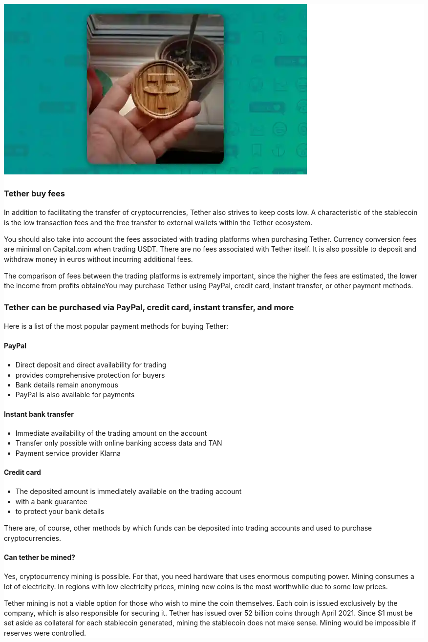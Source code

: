 <img src="/assets/img/posts-img/usdt/why-tether-important.webp" alt="is usdt safe and secure" width="620" height="349" loading="lazy">
<h3 id="5">Tether buy fees</h3>
In addition to facilitating the transfer of cryptocurrencies, Tether also strives to keep costs low. A characteristic of the stablecoin is the low transaction fees and the free transfer to external wallets within the Tether ecosystem.</p>
<p>You should also take into account the fees associated with trading platforms when purchasing Tether.&nbsp;Currency conversion fees are minimal on Capital.com when trading USDT.&nbsp;There are no fees associated with Tether itself.&nbsp;It is also possible to deposit and withdraw money in euros without incurring additional fees.</p>
<p>The comparison of fees between the trading platforms is extremely important, since the higher the fees are estimated, the lower the income from profits obtaineYou may purchase Tether using PayPal, credit card, instant transfer, or other payment methods.</p>
<h3 id="6">Tether can be purchased via PayPal, credit card, instant transfer, and more</h3>
<p>Here is a list of the most popular payment methods for buying Tether:</p>
<h4>PayPal</h4>
<ul>
<li>Direct deposit and direct availability for trading</li>
<li>provides comprehensive protection for buyers</li>
<li>Bank details remain anonymous</li>
<li>PayPal is also available for payments</li>
</ul>
<h4>Instant bank transfer</h4>
<ul>
<li>Immediate availability of the trading amount on the account</li>
<li>Transfer only possible with online banking access data and TAN</li>
<li>Payment service provider Klarna</li>
</ul>
<h4>Credit card</h4>
<ul>
<li>The deposited amount is immediately available on the trading account</li>
<li>with a bank guarantee</li>
<li>to protect your bank details</li>
</ul>
<p>There are, of course, other methods by which funds can be deposited into trading accounts and used to purchase cryptocurrencies.</p>
<h4 id="7">Can tether be mined?</h4>
<p>Yes, cryptocurrency mining is possible.&nbsp;For that, you need hardware that uses enormous computing power.&nbsp;Mining consumes a lot of electricity.&nbsp;In regions with low electricity prices, mining new coins is the most worthwhile due to some low prices.</p>
<p>Tether mining is not a viable option for those who wish to mine the coin themselves.&nbsp;Each coin is issued exclusively by the company, which is also responsible for securing it.&nbsp;Tether has issued over 52 billion coins through April 2021.&nbsp;Since $1 must be set aside as collateral for each stablecoin generated, mining the stablecoin does not make sense.&nbsp;Mining would be impossible if reserves were controlled.&nbsp;</p>